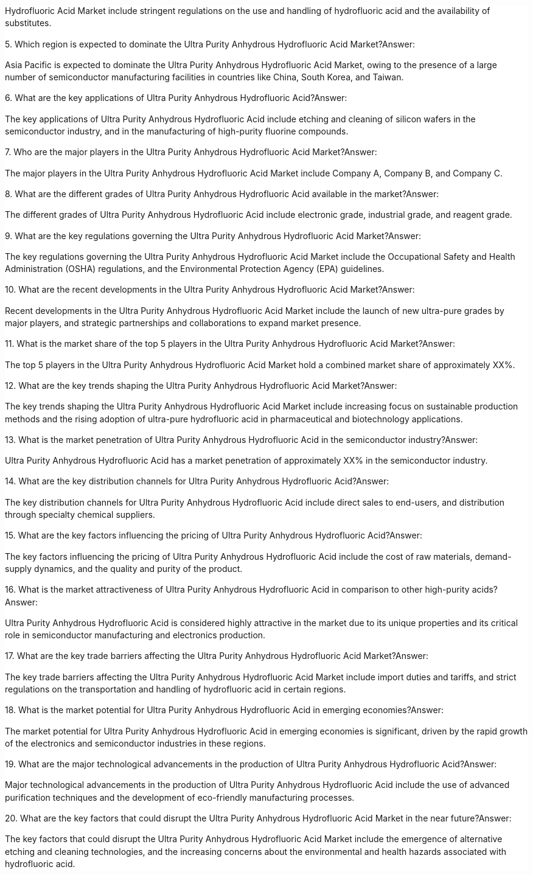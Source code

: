 Hydrofluoric Acid Market include stringent regulations on the use and handling of hydrofluoric acid and the availability of substitutes.</p>5. Which region is expected to dominate the Ultra Purity Anhydrous Hydrofluoric Acid Market?Answer: <p>Asia Pacific is expected to dominate the Ultra Purity Anhydrous Hydrofluoric Acid Market, owing to the presence of a large number of semiconductor manufacturing facilities in countries like China, South Korea, and Taiwan.</p>6. What are the key applications of Ultra Purity Anhydrous Hydrofluoric Acid?Answer: <p>The key applications of Ultra Purity Anhydrous Hydrofluoric Acid include etching and cleaning of silicon wafers in the semiconductor industry, and in the manufacturing of high-purity fluorine compounds.</p>7. Who are the major players in the Ultra Purity Anhydrous Hydrofluoric Acid Market?Answer: <p>The major players in the Ultra Purity Anhydrous Hydrofluoric Acid Market include Company A, Company B, and Company C.</p>8. What are the different grades of Ultra Purity Anhydrous Hydrofluoric Acid available in the market?Answer: <p>The different grades of Ultra Purity Anhydrous Hydrofluoric Acid include electronic grade, industrial grade, and reagent grade.</p>9. What are the key regulations governing the Ultra Purity Anhydrous Hydrofluoric Acid Market?Answer: <p>The key regulations governing the Ultra Purity Anhydrous Hydrofluoric Acid Market include the Occupational Safety and Health Administration (OSHA) regulations, and the Environmental Protection Agency (EPA) guidelines.</p>10. What are the recent developments in the Ultra Purity Anhydrous Hydrofluoric Acid Market?Answer: <p>Recent developments in the Ultra Purity Anhydrous Hydrofluoric Acid Market include the launch of new ultra-pure grades by major players, and strategic partnerships and collaborations to expand market presence.</p>11. What is the market share of the top 5 players in the Ultra Purity Anhydrous Hydrofluoric Acid Market?Answer: <p>The top 5 players in the Ultra Purity Anhydrous Hydrofluoric Acid Market hold a combined market share of approximately XX%.</p>12. What are the key trends shaping the Ultra Purity Anhydrous Hydrofluoric Acid Market?Answer: <p>The key trends shaping the Ultra Purity Anhydrous Hydrofluoric Acid Market include increasing focus on sustainable production methods and the rising adoption of ultra-pure hydrofluoric acid in pharmaceutical and biotechnology applications.</p>13. What is the market penetration of Ultra Purity Anhydrous Hydrofluoric Acid in the semiconductor industry?Answer: <p>Ultra Purity Anhydrous Hydrofluoric Acid has a market penetration of approximately XX% in the semiconductor industry.</p>14. What are the key distribution channels for Ultra Purity Anhydrous Hydrofluoric Acid?Answer: <p>The key distribution channels for Ultra Purity Anhydrous Hydrofluoric Acid include direct sales to end-users, and distribution through specialty chemical suppliers.</p>15. What are the key factors influencing the pricing of Ultra Purity Anhydrous Hydrofluoric Acid?Answer: <p>The key factors influencing the pricing of Ultra Purity Anhydrous Hydrofluoric Acid include the cost of raw materials, demand-supply dynamics, and the quality and purity of the product.</p>16. What is the market attractiveness of Ultra Purity Anhydrous Hydrofluoric Acid in comparison to other high-purity acids?Answer: <p>Ultra Purity Anhydrous Hydrofluoric Acid is considered highly attractive in the market due to its unique properties and its critical role in semiconductor manufacturing and electronics production.</p>17. What are the key trade barriers affecting the Ultra Purity Anhydrous Hydrofluoric Acid Market?Answer: <p>The key trade barriers affecting the Ultra Purity Anhydrous Hydrofluoric Acid Market include import duties and tariffs, and strict regulations on the transportation and handling of hydrofluoric acid in certain regions.</p>18. What is the market potential for Ultra Purity Anhydrous Hydrofluoric Acid in emerging economies?Answer: <p>The market potential for Ultra Purity Anhydrous Hydrofluoric Acid in emerging economies is significant, driven by the rapid growth of the electronics and semiconductor industries in these regions.</p>19. What are the major technological advancements in the production of Ultra Purity Anhydrous Hydrofluoric Acid?Answer: <p>Major technological advancements in the production of Ultra Purity Anhydrous Hydrofluoric Acid include the use of advanced purification techniques and the development of eco-friendly manufacturing processes.</p>20. What are the key factors that could disrupt the Ultra Purity Anhydrous Hydrofluoric Acid Market in the near future?Answer: <p>The key factors that could disrupt the Ultra Purity Anhydrous Hydrofluoric Acid Market include the emergence of alternative etching and cleaning technologies, and the increasing concerns about the environmental and health hazards associated with hydrofluoric acid. </p></strong></p>
